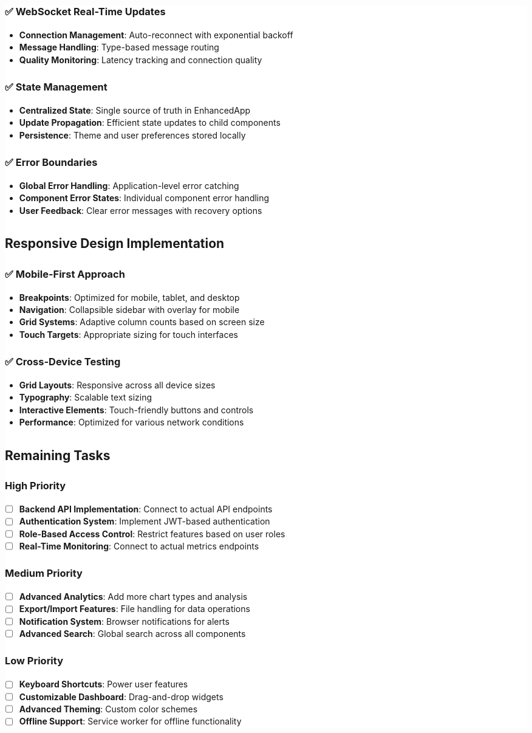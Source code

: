 ### ✅ WebSocket Real-Time Updates
- **Connection Management**: Auto-reconnect with exponential backoff
- **Message Handling**: Type-based message routing
- **Quality Monitoring**: Latency tracking and connection quality

### ✅ State Management
- **Centralized State**: Single source of truth in EnhancedApp
- **Update Propagation**: Efficient state updates to child components
- **Persistence**: Theme and user preferences stored locally

### ✅ Error Boundaries
- **Global Error Handling**: Application-level error catching
- **Component Error States**: Individual component error handling
- **User Feedback**: Clear error messages with recovery options

## Responsive Design Implementation

### ✅ Mobile-First Approach
- **Breakpoints**: Optimized for mobile, tablet, and desktop
- **Navigation**: Collapsible sidebar with overlay for mobile
- **Grid Systems**: Adaptive column counts based on screen size
- **Touch Targets**: Appropriate sizing for touch interfaces

### ✅ Cross-Device Testing
- **Grid Layouts**: Responsive across all device sizes
- **Typography**: Scalable text sizing
- **Interactive Elements**: Touch-friendly buttons and controls
- **Performance**: Optimized for various network conditions

## Remaining Tasks

### High Priority
- [ ] **Backend API Implementation**: Connect to actual API endpoints
- [ ] **Authentication System**: Implement JWT-based authentication
- [ ] **Role-Based Access Control**: Restrict features based on user roles
- [ ] **Real-Time Monitoring**: Connect to actual metrics endpoints

### Medium Priority  
- [ ] **Advanced Analytics**: Add more chart types and analysis
- [ ] **Export/Import Features**: File handling for data operations
- [ ] **Notification System**: Browser notifications for alerts
- [ ] **Advanced Search**: Global search across all components

### Low Priority
- [ ] **Keyboard Shortcuts**: Power user features
- [ ] **Customizable Dashboard**: Drag-and-drop widgets
- [ ] **Advanced Theming**: Custom color schemes
- [ ] **Offline Support**: Service worker for offline functionality
